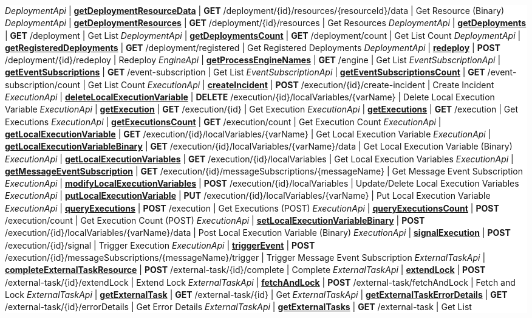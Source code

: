 *DeploymentApi* | [**getDeploymentResourceData**](doc//DeploymentApi.md#getdeploymentresourcedata) | **GET** /deployment/{id}/resources/{resourceId}/data | Get Resource (Binary)
*DeploymentApi* | [**getDeploymentResources**](doc//DeploymentApi.md#getdeploymentresources) | **GET** /deployment/{id}/resources | Get Resources
*DeploymentApi* | [**getDeployments**](doc//DeploymentApi.md#getdeployments) | **GET** /deployment | Get List
*DeploymentApi* | [**getDeploymentsCount**](doc//DeploymentApi.md#getdeploymentscount) | **GET** /deployment/count | Get List Count
*DeploymentApi* | [**getRegisteredDeployments**](doc//DeploymentApi.md#getregistereddeployments) | **GET** /deployment/registered | Get Registered Deployments
*DeploymentApi* | [**redeploy**](doc//DeploymentApi.md#redeploy) | **POST** /deployment/{id}/redeploy | Redeploy
*EngineApi* | [**getProcessEngineNames**](doc//EngineApi.md#getprocessenginenames) | **GET** /engine | Get List
*EventSubscriptionApi* | [**getEventSubscriptions**](doc//EventSubscriptionApi.md#geteventsubscriptions) | **GET** /event-subscription | Get List
*EventSubscriptionApi* | [**getEventSubscriptionsCount**](doc//EventSubscriptionApi.md#geteventsubscriptionscount) | **GET** /event-subscription/count | Get List Count
*ExecutionApi* | [**createIncident**](doc//ExecutionApi.md#createincident) | **POST** /execution/{id}/create-incident | Create Incident
*ExecutionApi* | [**deleteLocalExecutionVariable**](doc//ExecutionApi.md#deletelocalexecutionvariable) | **DELETE** /execution/{id}/localVariables/{varName} | Delete Local Execution Variable
*ExecutionApi* | [**getExecution**](doc//ExecutionApi.md#getexecution) | **GET** /execution/{id} | Get Execution
*ExecutionApi* | [**getExecutions**](doc//ExecutionApi.md#getexecutions) | **GET** /execution | Get Executions
*ExecutionApi* | [**getExecutionsCount**](doc//ExecutionApi.md#getexecutionscount) | **GET** /execution/count | Get Execution Count
*ExecutionApi* | [**getLocalExecutionVariable**](doc//ExecutionApi.md#getlocalexecutionvariable) | **GET** /execution/{id}/localVariables/{varName} | Get Local Execution Variable
*ExecutionApi* | [**getLocalExecutionVariableBinary**](doc//ExecutionApi.md#getlocalexecutionvariablebinary) | **GET** /execution/{id}/localVariables/{varName}/data | Get Local Execution Variable (Binary)
*ExecutionApi* | [**getLocalExecutionVariables**](doc//ExecutionApi.md#getlocalexecutionvariables) | **GET** /execution/{id}/localVariables | Get Local Execution Variables
*ExecutionApi* | [**getMessageEventSubscription**](doc//ExecutionApi.md#getmessageeventsubscription) | **GET** /execution/{id}/messageSubscriptions/{messageName} | Get Message Event Subscription
*ExecutionApi* | [**modifyLocalExecutionVariables**](doc//ExecutionApi.md#modifylocalexecutionvariables) | **POST** /execution/{id}/localVariables | Update/Delete Local Execution Variables
*ExecutionApi* | [**putLocalExecutionVariable**](doc//ExecutionApi.md#putlocalexecutionvariable) | **PUT** /execution/{id}/localVariables/{varName} | Put Local Execution Variable
*ExecutionApi* | [**queryExecutions**](doc//ExecutionApi.md#queryexecutions) | **POST** /execution | Get Executions (POST)
*ExecutionApi* | [**queryExecutionsCount**](doc//ExecutionApi.md#queryexecutionscount) | **POST** /execution/count | Get Execution Count (POST)
*ExecutionApi* | [**setLocalExecutionVariableBinary**](doc//ExecutionApi.md#setlocalexecutionvariablebinary) | **POST** /execution/{id}/localVariables/{varName}/data | Post Local Execution Variable (Binary)
*ExecutionApi* | [**signalExecution**](doc//ExecutionApi.md#signalexecution) | **POST** /execution/{id}/signal | Trigger Execution
*ExecutionApi* | [**triggerEvent**](doc//ExecutionApi.md#triggerevent) | **POST** /execution/{id}/messageSubscriptions/{messageName}/trigger | Trigger Message Event Subscription
*ExternalTaskApi* | [**completeExternalTaskResource**](doc//ExternalTaskApi.md#completeexternaltaskresource) | **POST** /external-task/{id}/complete | Complete
*ExternalTaskApi* | [**extendLock**](doc//ExternalTaskApi.md#extendlock) | **POST** /external-task/{id}/extendLock | Extend Lock
*ExternalTaskApi* | [**fetchAndLock**](doc//ExternalTaskApi.md#fetchandlock) | **POST** /external-task/fetchAndLock | Fetch and Lock
*ExternalTaskApi* | [**getExternalTask**](doc//ExternalTaskApi.md#getexternaltask) | **GET** /external-task/{id} | Get
*ExternalTaskApi* | [**getExternalTaskErrorDetails**](doc//ExternalTaskApi.md#getexternaltaskerrordetails) | **GET** /external-task/{id}/errorDetails | Get Error Details
*ExternalTaskApi* | [**getExternalTasks**](doc//ExternalTaskApi.md#getexternaltasks) | **GET** /external-task | Get List
